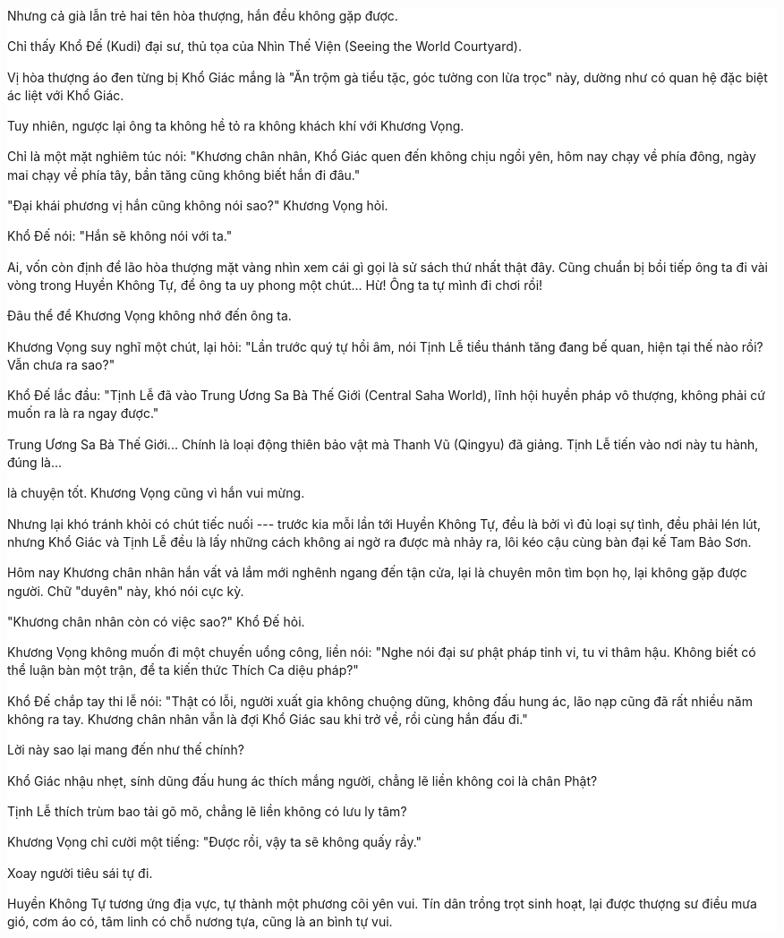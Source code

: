 Nhưng cả già lẫn trẻ hai tên hòa thượng, hắn đều không gặp được.

Chỉ thấy Khổ Đế (Kudi) đại sư, thủ tọa của Nhìn Thế Viện (Seeing the World Courtyard).

Vị hòa thượng áo đen từng bị Khổ Giác mắng là "Ăn trộm gà tiểu tặc, góc tường con lừa trọc" này, dường như có quan hệ đặc biệt ác liệt với Khổ Giác.

Tuy nhiên, ngược lại ông ta không hề tỏ ra không khách khí với Khương Vọng.

Chỉ là một mặt nghiêm túc nói: "Khương chân nhân, Khổ Giác quen đến không chịu ngồi yên, hôm nay chạy về phía đông, ngày mai chạy về phía tây, bần tăng cũng không biết hắn đi đâu."

"Đại khái phương vị hắn cũng không nói sao?" Khương Vọng hỏi.

Khổ Đế nói: "Hắn sẽ không nói với ta."

Ai, vốn còn định để lão hòa thượng mặt vàng nhìn xem cái gì gọi là sử sách thứ nhất thật đây. Cũng chuẩn bị bồi tiếp ông ta đi vài vòng trong Huyền Không Tự, để ông ta uy phong một chút... Hừ! Ông ta tự mình đi chơi rồi!

Đâu thể để Khương Vọng không nhớ đến ông ta.

Khương Vọng suy nghĩ một chút, lại hỏi: "Lần trước quý tự hồi âm, nói Tịnh Lễ tiểu thánh tăng đang bế quan, hiện tại thế nào rồi? Vẫn chưa ra sao?"

Khổ Đế lắc đầu: "Tịnh Lễ đã vào Trung Ương Sa Bà Thế Giới (Central Saha World), lĩnh hội huyền pháp vô thượng, không phải cứ muốn ra là ra ngay được."

Trung Ương Sa Bà Thế Giới... Chính là loại động thiên bảo vật mà Thanh Vũ (Qingyu) đã giảng. Tịnh Lễ tiến vào nơi này tu hành, đúng là...

là chuyện tốt. Khương Vọng cũng vì hắn vui mừng.

Nhưng lại khó tránh khỏi có chút tiếc nuối --- trước kia mỗi lần tới Huyền Không Tự, đều là bởi vì đủ loại sự tình, đều phải lén lút, nhưng Khổ Giác và Tịnh Lễ đều là lấy những cách không ai ngờ ra được mà nhảy ra, lôi kéo cậu cùng bàn đại kế Tam Bảo Sơn.

Hôm nay Khương chân nhân hắn vất vả lắm mới nghênh ngang đến tận cửa, lại là chuyên môn tìm bọn họ, lại không gặp được người. Chữ "duyên" này, khó nói cực kỳ.

"Khương chân nhân còn có việc sao?" Khổ Đế hỏi.

Khương Vọng không muốn đi một chuyến uổng công, liền nói: "Nghe nói đại sư phật pháp tinh vi, tu vi thâm hậu. Không biết có thể luận bàn một trận, để ta kiến thức Thích Ca diệu pháp?"

Khổ Đế chắp tay thi lễ nói: "Thật có lỗi, người xuất gia không chuộng dũng, không đấu hung ác, lão nạp cũng đã rất nhiều năm không ra tay. Khương chân nhân vẫn là đợi Khổ Giác sau khi trở về, rồi cùng hắn đấu đi."

Lời này sao lại mang đến như thế chính?

Khổ Giác nhậu nhẹt, sính dũng đấu hung ác thích mắng người, chẳng lẽ liền không coi là chân Phật?

Tịnh Lễ thích trùm bao tải gõ mõ, chẳng lẽ liền không có lưu ly tâm?

Khương Vọng chỉ cười một tiếng: "Được rồi, vậy ta sẽ không quấy rầy."

Xoay người tiêu sái tự đi.

Huyền Không Tự tương ứng địa vực, tự thành một phương cõi yên vui. Tín dân trồng trọt sinh hoạt, lại được thượng sư điều mưa gió, cơm áo có, tâm linh có chỗ nương tựa, cũng là an bình tự vui.
